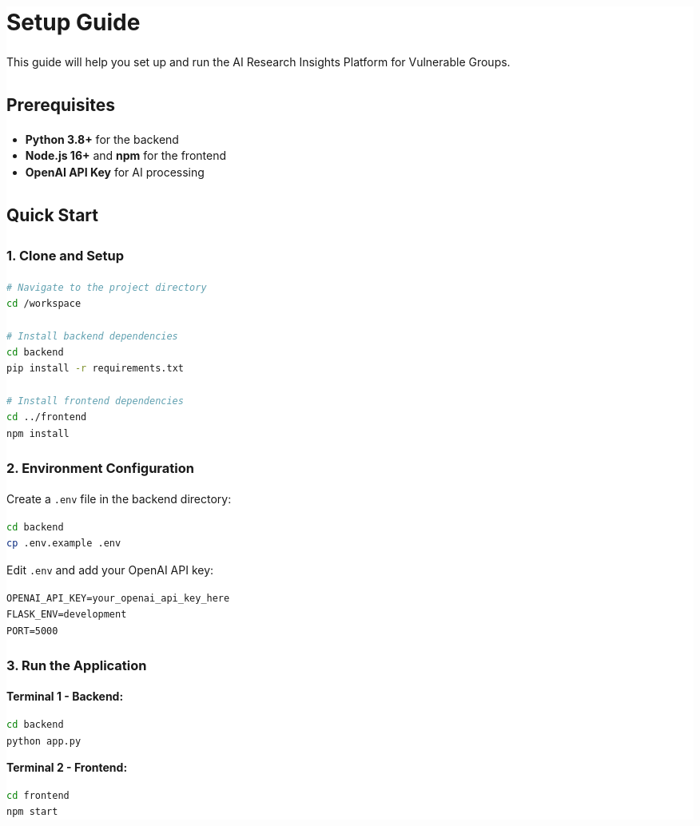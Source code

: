 # Setup Guide

This guide will help you set up and run the AI Research Insights Platform for Vulnerable Groups.

## Prerequisites

- **Python 3.8+** for the backend
- **Node.js 16+** and **npm** for the frontend
- **OpenAI API Key** for AI processing

## Quick Start

### 1. Clone and Setup

```bash
# Navigate to the project directory
cd /workspace

# Install backend dependencies
cd backend
pip install -r requirements.txt

# Install frontend dependencies
cd ../frontend
npm install
```

### 2. Environment Configuration

Create a `.env` file in the backend directory:

```bash
cd backend
cp .env.example .env
```

Edit `.env` and add your OpenAI API key:

```env
OPENAI_API_KEY=your_openai_api_key_here
FLASK_ENV=development
PORT=5000
```

### 3. Run the Application

**Terminal 1 - Backend:**
```bash
cd backend
python app.py
```

**Terminal 2 - Frontend:**
```bash
cd frontend
npm start
```
